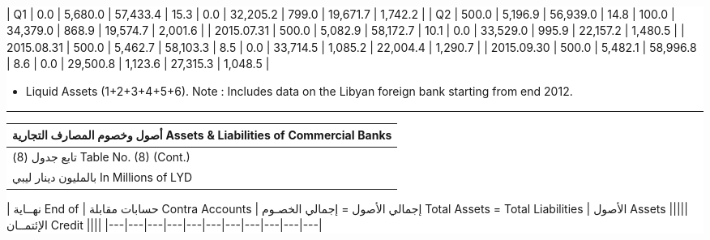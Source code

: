 | Q1     | 0.0                        | 5,680.0                    | 57,433.4        | 15.3              | 0.0       | 32,205.2                  | 799.0       | 19,671.7                     | 1,742.2  |
| Q2     | 500.0                      | 5,196.9                    | 56,939.0        | 14.8              | 100.0     | 34,379.0                  | 868.9       | 19,574.7                     | 2,001.6  |
| 2015.07.31 | 500.0                  | 5,082.9                    | 58,172.7        | 10.1              | 0.0       | 33,529.0                  | 995.9       | 22,157.2                     | 1,480.5  |
| 2015.08.31 | 500.0                  | 5,462.7                    | 58,103.3        | 8.5               | 0.0       | 33,714.5                  | 1,085.2     | 22,004.4                     | 1,290.7  |
| 2015.09.30 | 500.0                  | 5,482.1                    | 58,996.8        | 8.6               | 0.0       | 29,500.8                  | 1,123.6     | 27,315.3                     | 1,048.5  |

* Liquid Assets (1+2+3+4+5+6).
Note : Includes data on the Libyan foreign bank starting from end 2012.
---
| أصول وخصوم المصارف التجارية Assets & Liabilities of Commercial Banks |
|---|
| تابع جدول (8) Table No. (8) (Cont.) |
| بالمليون دينار ليبي In Millions of LYD |

| نهــاية End of | حسابات مقابلة Contra Accounts | إجمالي الأصول = إجمالي الخصـوم Total Assets = Total Liabilities | الأصول Assets ||||| الإئتمــان Credit ||||
|---|---|---|---|---|---|---|---|---|---|---|
